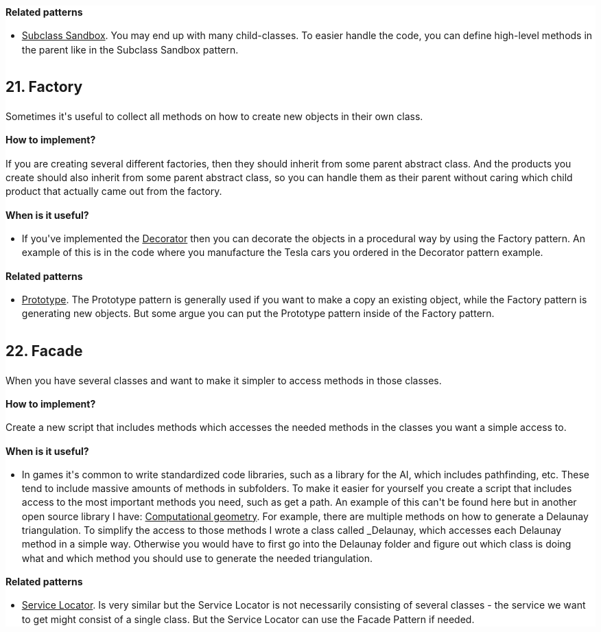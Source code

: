 **Related patterns**

* [Subclass Sandbox](#11-subclass-sandbox). You may end up with many child-classes. To easier handle the code, you can define high-level methods in the parent like in the Subclass Sandbox pattern. 



## 21. Factory

Sometimes it's useful to collect all methods on how to create new objects in their own class.

**How to implement?**

If you are creating several different factories, then they should inherit from some parent abstract class. And the products you create should also inherit from some parent abstract class, so you can handle them as their parent without caring which child product that actually came out from the factory.  

**When is it useful?**

* If you've implemented the [Decorator](#20-decorator) then you can decorate the objects in a procedural way by using the Factory pattern. An example of this is in the code where you manufacture the Tesla cars you ordered in the Decorator pattern example.

**Related patterns**

* [Prototype](#4-prototype). The Prototype pattern is generally used if you want to make a copy an existing object, while the Factory pattern is generating new objects. But some argue you can put the Prototype pattern inside of the Factory pattern.



## 22. Facade   

When you have several classes and want to make it simpler to access methods in those classes.  

**How to implement?**

Create a new script that includes methods which accesses the needed methods in the classes you want a simple access to. 

**When is it useful?**

* In games it's common to write standardized code libraries, such as a library for the AI, which includes pathfinding, etc. These tend to include massive amounts of methods in subfolders. To make it easier for yourself you create a script that includes access to the most important methods you need, such as get a path. An example of this can't be found here but in another open source library I have: [Computational geometry](https://github.com/Habrador/Computational-geometry). For example, there are multiple methods on how to generate a Delaunay triangulation. To simplify the access to those methods I wrote a class called _Delaunay, which accesses each Delaunay method in a simple way. Otherwise you would have to first go into the Delaunay folder and figure out which class is doing what and which method you should use to generate the needed triangulation.

**Related patterns**

* [Service Locator](#15-service-locator). Is very similar but the Service Locator is not necessarily consisting of several classes - the service we want to get might consist of a single class. But the Service Locator can use the Facade Pattern if needed.  
